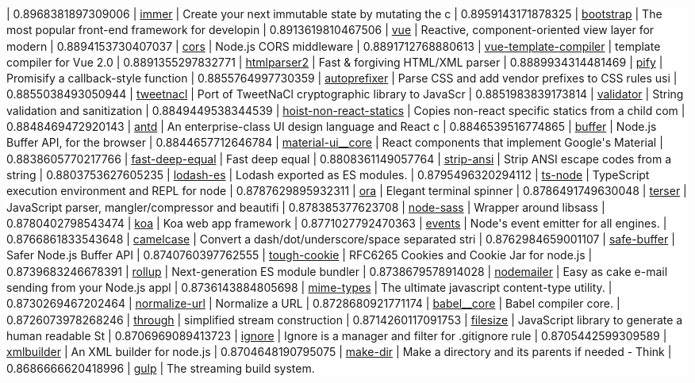 | 0.8968381897309006 | [immer](./i/immer) | Create your next immutable state by mutating the c
| 0.8959143171878325 | [bootstrap](./b/bootstrap) | The most popular front-end framework for developin
| 0.8913619810467506 | [vue](./v/vue) | Reactive, component-oriented view layer for modern
| 0.8894153730407037 | [cors](./c/cors) | Node.js CORS middleware
| 0.8891712768880613 | [vue-template-compiler](./v/vue-template-compiler) | template compiler for Vue 2.0
| 0.8891355297832771 | [htmlparser2](./h/htmlparser2) | Fast & forgiving HTML/XML parser
| 0.8889934314481469 | [pify](./p/pify) | Promisify a callback-style function
| 0.8855764997730359 | [autoprefixer](./a/autoprefixer) | Parse CSS and add vendor prefixes to CSS rules usi
| 0.8855038493050944 | [tweetnacl](./t/tweetnacl) | Port of TweetNaCl cryptographic library to JavaScr
| 0.8851983839173814 | [validator](./v/validator) | String validation and sanitization
| 0.8849449538344539 | [hoist-non-react-statics](./h/hoist-non-react-statics) | Copies non-react specific statics from a child com
| 0.8848469472920143 | [antd](./a/antd) | An enterprise-class UI design language and React c
| 0.8846539516774865 | [buffer](./b/buffer) | Node.js Buffer API, for the browser
| 0.8844657712646784 | [material-ui__core](./m/material-ui__core) | React components that implement Google's Material 
| 0.8838605770217766 | [fast-deep-equal](./f/fast-deep-equal) | Fast deep equal
| 0.8808361149057764 | [strip-ansi](./s/strip-ansi) | Strip ANSI escape codes from a string
| 0.8803753627605235 | [lodash-es](./l/lodash-es) | Lodash exported as ES modules.
| 0.8795496320294112 | [ts-node](./t/ts-node) | TypeScript execution environment and REPL for node
| 0.8787629895932311 | [ora](./o/ora) | Elegant terminal spinner
| 0.8786491749630048 | [terser](./t/terser) | JavaScript parser, mangler/compressor and beautifi
| 0.878385377623708 | [node-sass](./n/node-sass) | Wrapper around libsass
| 0.8780402798543474 | [koa](./k/koa) | Koa web app framework
| 0.8771027792470363 | [events](./e/events) | Node's event emitter for all engines.
| 0.8766861833543648 | [camelcase](./c/camelcase) | Convert a dash/dot/underscore/space separated stri
| 0.8762984659001107 | [safe-buffer](./s/safe-buffer) | Safer Node.js Buffer API
| 0.8740760397762555 | [tough-cookie](./t/tough-cookie) | RFC6265 Cookies and Cookie Jar for node.js
| 0.8739683246678391 | [rollup](./r/rollup) | Next-generation ES module bundler
| 0.8738679578914028 | [nodemailer](./n/nodemailer) | Easy as cake e-mail sending from your Node.js appl
| 0.8736143884805698 | [mime-types](./m/mime-types) | The ultimate javascript content-type utility.
| 0.8730269467202464 | [normalize-url](./n/normalize-url) | Normalize a URL
| 0.8728680921771174 | [babel__core](./b/babel__core) | Babel compiler core.
| 0.8726073978268246 | [through](./t/through) | simplified stream construction
| 0.8714260117091753 | [filesize](./f/filesize) | JavaScript library to generate a human readable St
| 0.8706969089413723 | [ignore](./i/ignore) | Ignore is a manager and filter for .gitignore rule
| 0.8705442599309589 | [xmlbuilder](./x/xmlbuilder) | An XML builder for node.js
| 0.8704648190795075 | [make-dir](./m/make-dir) | Make a directory and its parents if needed - Think
| 0.8686666620418996 | [gulp](./g/gulp) | The streaming build system.